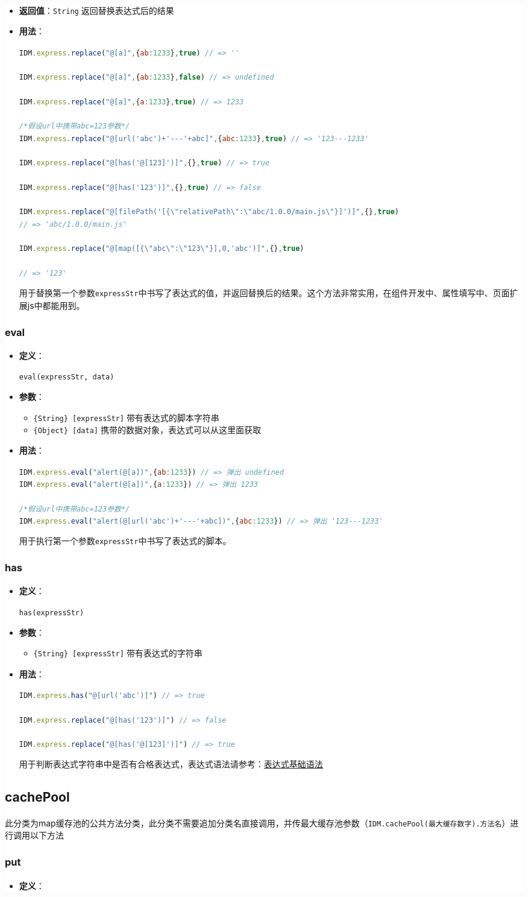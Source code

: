 - **返回值**：`String` 返回替换表达式后的结果

- **用法**：
  ``` js
  IDM.express.replace("@[a]",{ab:1233},true) // => ''

  IDM.express.replace("@[a]",{ab:1233},false) // => undefined

  IDM.express.replace("@[a]",{a:1233},true) // => 1233
  
  /*假设url中携带abc=123参数*/
  IDM.express.replace("@[url('abc')+'---'+abc]",{abc:1233},true) // => '123---1233'

  IDM.express.replace("@[has('@[123]')]",{},true) // => true
  
  IDM.express.replace("@[has('123')]",{},true) // => false
  
  IDM.express.replace("@[filePath('[{\"relativePath\":\"abc/1.0.0/main.js\"}]')]",{},true)
  // => 'abc/1.0.0/main.js'

  IDM.express.replace("@[map([{\"abc\":\"123\"}],0,'abc')]",{},true)

  // => '123'
  ```
  用于替换第一个参数`expressStr`中书写了表达式的值，并返回替换后的结果。这个方法非常实用，在组件开发中、属性填写中、页面扩展js中都能用到。
### eval
- **定义**：

  `eval(expressStr, data)`
- **参数**：
  - `{String} [expressStr]` 带有表达式的脚本字符串
  - `{Object} [data]` 携带的数据对象，表达式可以从这里面获取

- **用法**：
  ``` js
  IDM.express.eval("alert(@[a])",{ab:1233}) // => 弹出 undefined
  IDM.express.eval("alert(@[a])",{a:1233}) // => 弹出 1233
  
  /*假设url中携带abc=123参数*/
  IDM.express.eval("alert(@[url('abc')+'---'+abc])",{abc:1233}) // => 弹出 '123---1233'
  ```
  用于执行第一个参数`expressStr`中书写了表达式的脚本。
### has
- **定义**：

  `has(expressStr)`
- **参数**：
  - `{String} [expressStr]` 带有表达式的字符串

- **用法**：
  ``` js
  IDM.express.has("@[url('abc')]") // => true

  IDM.express.replace("@[has('123')]") // => false

  IDM.express.replace("@[has('@[123]')]") // => true
  ```
  用于判断表达式字符串中是否有合格表达式，表达式语法请参考：[表达式基础语法](./api.md#express)
## cachePool
此分类为map缓存池的公共方法分类，此分类不需要追加分类名直接调用，并传最大缓存池参数（`IDM.cachePool(最大缓存数字).方法名`）进行调用以下方法
### put
- **定义**：
